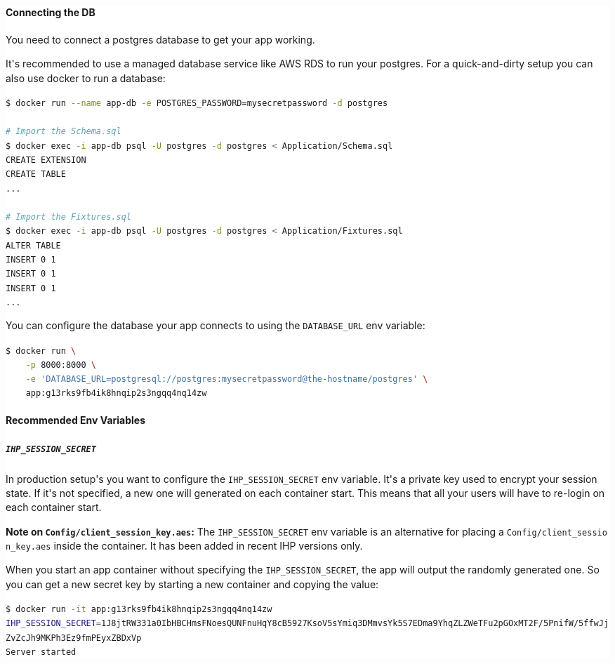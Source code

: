 #### Connecting the DB

You need to connect a postgres database to get your app working.

It's recommended to use a managed database service like AWS RDS to run your postgres. For a quick-and-dirty setup you can also use docker to run a database:

```bash
$ docker run --name app-db -e POSTGRES_PASSWORD=mysecretpassword -d postgres

# Import the Schema.sql
$ docker exec -i app-db psql -U postgres -d postgres < Application/Schema.sql
CREATE EXTENSION
CREATE TABLE
...

# Import the Fixtures.sql
$ docker exec -i app-db psql -U postgres -d postgres < Application/Fixtures.sql
ALTER TABLE
INSERT 0 1
INSERT 0 1
INSERT 0 1
...

```

You can configure the database your app connects to using the `DATABASE_URL` env variable:

```bash
$ docker run \
    -p 8000:8000 \
    -e 'DATABASE_URL=postgresql://postgres:mysecretpassword@the-hostname/postgres' \
    app:g13rks9fb4ik8hnqip2s3ngqq4nq14zw
```

#### Recommended Env Variables

##### `IHP_SESSION_SECRET`

In production setup's you want to configure the `IHP_SESSION_SECRET` env variable. It's a private key used to encrypt your session state. If it's not specified, a new one will generated on each container start. This means that all your users will have to re-login on each container start.

**Note on `Config/client_session_key.aes`:** The `IHP_SESSION_SECRET` env variable is an alternative for placing a `Config/client_session_key.aes` inside the container. It has been added in recent IHP versions only.

When you start an app container without specifying the `IHP_SESSION_SECRET`, the app will output the randomly generated one. So you can get a new secret key by starting a new container and copying the value:

```bash
$ docker run -it app:g13rks9fb4ik8hnqip2s3ngqq4nq14zw
IHP_SESSION_SECRET=1J8jtRW331a0IbHBCHmsFNoesQUNFnuHqY8cB5927KsoV5sYmiq3DMmvsYk5S7EDma9YhqZLZWeTFu2pGOxMT2F/5PnifW/5ffwJjZvZcJh9MKPh3Ez9fmPEyxZBDxVp
Server started
```
